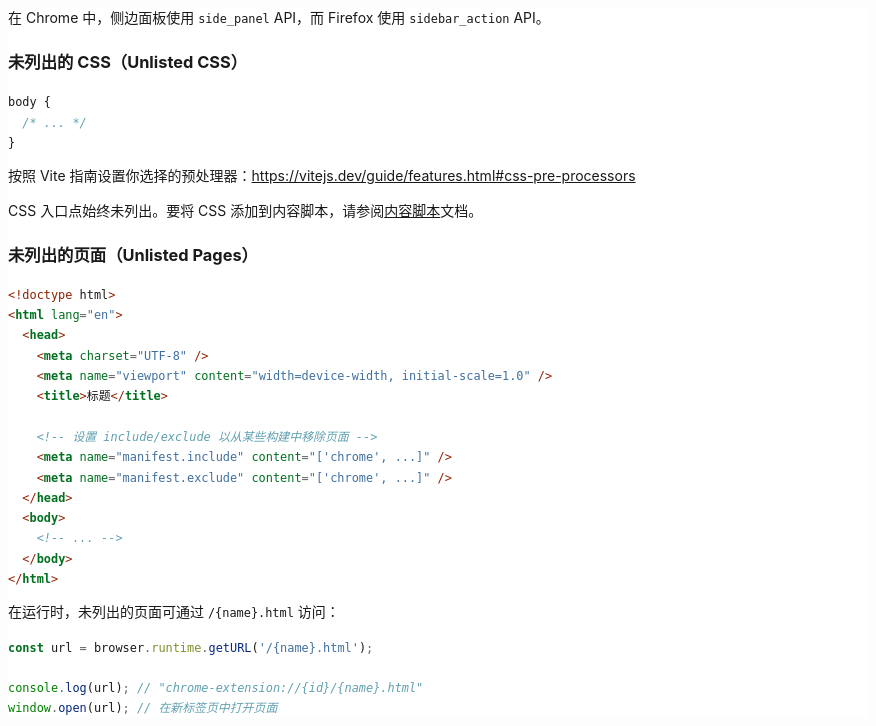 在 Chrome 中，侧边面板使用 `side_panel` API，而 Firefox 使用 `sidebar_action` API。

### 未列出的 CSS（Unlisted CSS）

<EntrypointPatterns
  :patterns="[
    ['{name}.(css|scss|sass|less|styl|stylus)', '{name}.css'],
    ['{name}/index.(css|scss|sass|less|styl|stylus)', '{name}.css'],
    ['content.(css|scss|sass|less|styl|stylus)', 'content-scripts/content.css'],
    ['content/index.(css|scss|sass|less|styl|stylus)', 'content-scripts/content.css'],
    ['{name}.content.(css|scss|sass|less|styl|stylus)', 'content-scripts/{name}.css'],
    ['{name}.content/index.(css|scss|sass|less|styl|stylus)', 'content-scripts/{name}.css'],
  ]"
/>

```css
body {
  /* ... */
}
```

按照 Vite 指南设置你选择的预处理器：<https://vitejs.dev/guide/features.html#css-pre-processors>

CSS 入口点始终未列出。要将 CSS 添加到内容脚本，请参阅[内容脚本](/guide/essentials/content-scripts#css)文档。

### 未列出的页面（Unlisted Pages）

<EntrypointPatterns
  :patterns="[
    ['{name}.html', '{name}.html'],
    ['{name}/index.html', '{name}.html'],
  ]"
/>

```html
<!doctype html>
<html lang="en">
  <head>
    <meta charset="UTF-8" />
    <meta name="viewport" content="width=device-width, initial-scale=1.0" />
    <title>标题</title>

    <!-- 设置 include/exclude 以从某些构建中移除页面 -->
    <meta name="manifest.include" content="['chrome', ...]" />
    <meta name="manifest.exclude" content="['chrome', ...]" />
  </head>
  <body>
    <!-- ... -->
  </body>
</html>
```

在运行时，未列出的页面可通过 `/{name}.html` 访问：

```ts
const url = browser.runtime.getURL('/{name}.html');

console.log(url); // "chrome-extension://{id}/{name}.html"
window.open(url); // 在新标签页中打开页面
```
